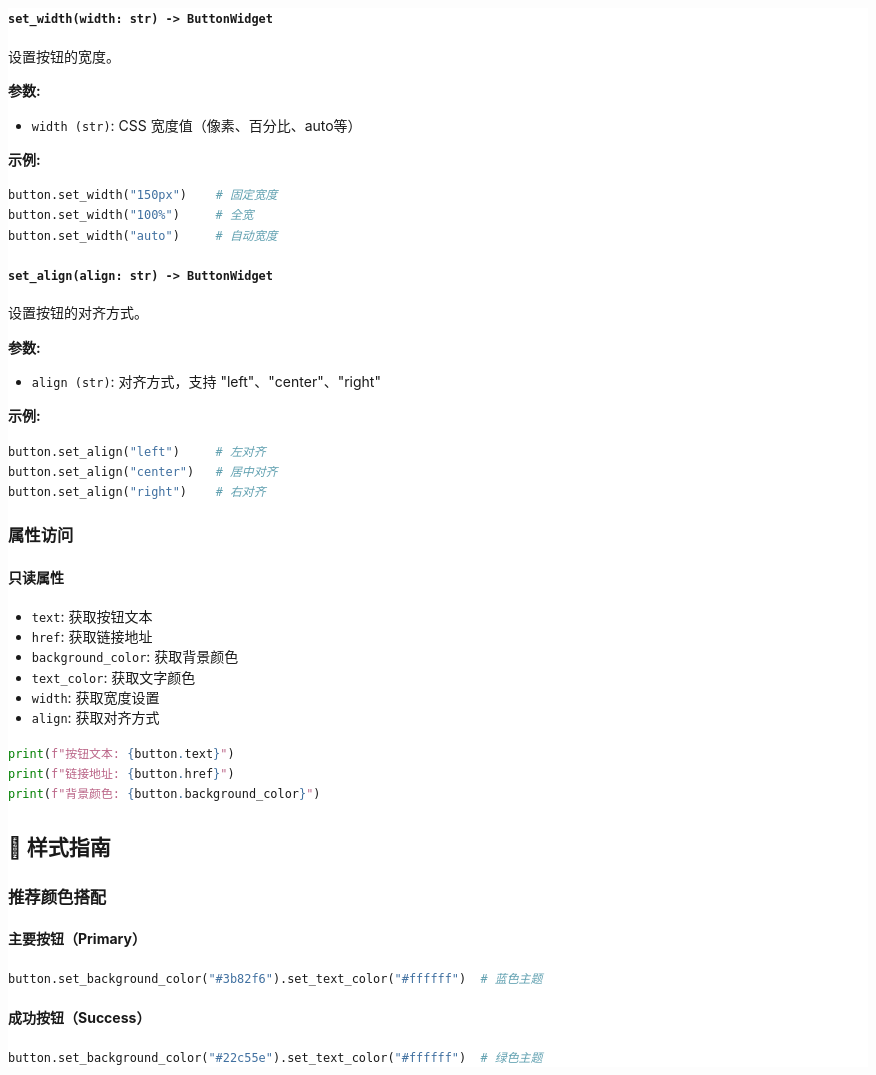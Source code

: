 #### `set_width(width: str) -> ButtonWidget`
设置按钮的宽度。

**参数:**
- `width (str)`: CSS 宽度值（像素、百分比、auto等）

**示例:**
```python
button.set_width("150px")    # 固定宽度
button.set_width("100%")     # 全宽
button.set_width("auto")     # 自动宽度
```

#### `set_align(align: str) -> ButtonWidget`
设置按钮的对齐方式。

**参数:**
- `align (str)`: 对齐方式，支持 "left"、"center"、"right"

**示例:**
```python
button.set_align("left")     # 左对齐
button.set_align("center")   # 居中对齐
button.set_align("right")    # 右对齐
```

### 属性访问

#### 只读属性
- `text`: 获取按钮文本
- `href`: 获取链接地址
- `background_color`: 获取背景颜色
- `text_color`: 获取文字颜色
- `width`: 获取宽度设置
- `align`: 获取对齐方式

```python
print(f"按钮文本: {button.text}")
print(f"链接地址: {button.href}")
print(f"背景颜色: {button.background_color}")
```

## 🎨 样式指南

### 推荐颜色搭配

#### 主要按钮（Primary）
```python
button.set_background_color("#3b82f6").set_text_color("#ffffff")  # 蓝色主题
```

#### 成功按钮（Success）
```python
button.set_background_color("#22c55e").set_text_color("#ffffff")  # 绿色主题
```
